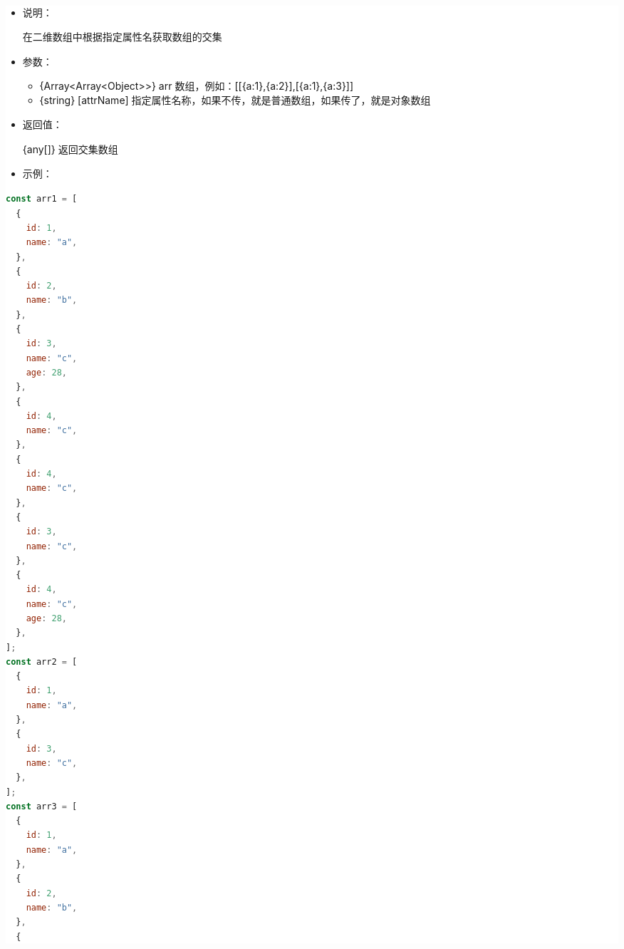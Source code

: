 - 说明：

  在二维数组中根据指定属性名获取数组的交集

- 参数：
  - {Array\<Array\<Object\>\>} arr 数组，例如：[[{a:1},{a:2}],[{a:1},{a:3}]]
  - {string} [attrName] 指定属性名称，如果不传，就是普通数组，如果传了，就是对象数组
- 返回值：

  {any[]} 返回交集数组

- 示例：

```js
const arr1 = [
  {
    id: 1,
    name: "a",
  },
  {
    id: 2,
    name: "b",
  },
  {
    id: 3,
    name: "c",
    age: 28,
  },
  {
    id: 4,
    name: "c",
  },
  {
    id: 4,
    name: "c",
  },
  {
    id: 3,
    name: "c",
  },
  {
    id: 4,
    name: "c",
    age: 28,
  },
];
const arr2 = [
  {
    id: 1,
    name: "a",
  },
  {
    id: 3,
    name: "c",
  },
];
const arr3 = [
  {
    id: 1,
    name: "a",
  },
  {
    id: 2,
    name: "b",
  },
  {
```